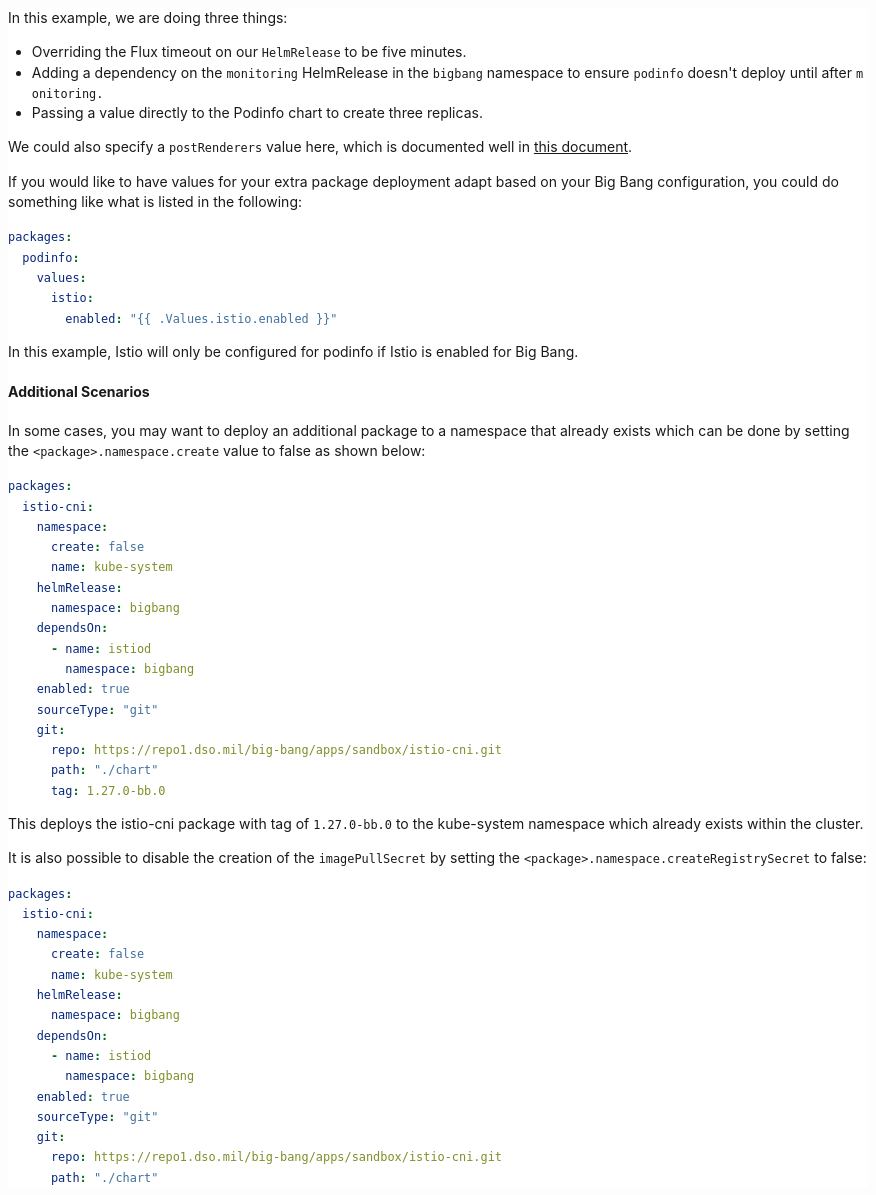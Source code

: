In this example, we are doing three things:

* Overriding the Flux timeout on our `HelmRelease` to be five minutes.
* Adding a dependency on the `monitoring` HelmRelease in the `bigbang` namespace to ensure `podinfo` doesn't deploy until after `monitoring.`
* Passing a value directly to the Podinfo chart to create three replicas.

We could also specify a `postRenderers` value here, which is documented well in [this document](../../configuration/postrenderers.md).

If you would like to have values for your extra package deployment adapt based on your Big Bang configuration, you could do something like what is listed in the following:

```yaml
packages:
  podinfo:
    values:
      istio:
        enabled: "{{ .Values.istio.enabled }}"
```

In this example, Istio will only be configured for podinfo if Istio is enabled for Big Bang.

#### Additional Scenarios

In some cases, you may want to deploy an additional package to a namespace that already exists which can be done by setting the `<package>.namespace.create` value to false as shown below:

```yaml
packages:
  istio-cni:
    namespace:
      create: false
      name: kube-system
    helmRelease:
      namespace: bigbang
    dependsOn:
      - name: istiod
        namespace: bigbang
    enabled: true
    sourceType: "git"
    git:
      repo: https://repo1.dso.mil/big-bang/apps/sandbox/istio-cni.git
      path: "./chart"
      tag: 1.27.0-bb.0
```

This deploys the istio-cni package with tag of `1.27.0-bb.0` to the kube-system namespace which already exists within the cluster.

It is also possible to disable the creation of the `imagePullSecret` by setting the `<package>.namespace.createRegistrySecret` to false:

```yaml
packages:
  istio-cni:
    namespace:
      create: false
      name: kube-system
    helmRelease:
      namespace: bigbang
    dependsOn:
      - name: istiod
        namespace: bigbang
    enabled: true
    sourceType: "git"
    git:
      repo: https://repo1.dso.mil/big-bang/apps/sandbox/istio-cni.git
      path: "./chart"
```